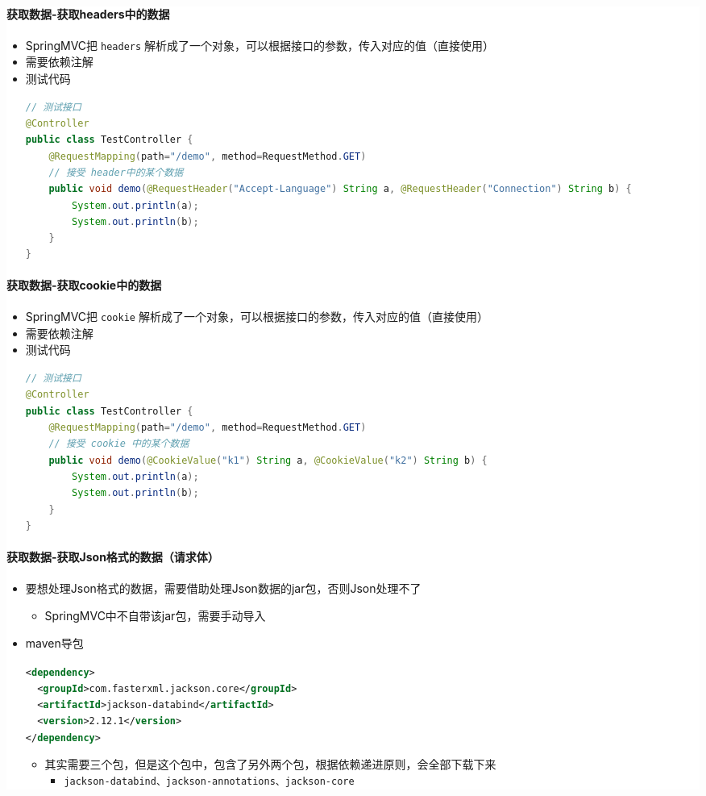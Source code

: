 


#### 获取数据-获取headers中的数据
- SpringMVC把 `headers` 解析成了一个对象，可以根据接口的参数，传入对应的值（直接使用）
- 需要依赖注解
- 测试代码
  ```java
  // 测试接口
  @Controller
  public class TestController {
      @RequestMapping(path="/demo", method=RequestMethod.GET)
      // 接受 header中的某个数据
      public void demo(@RequestHeader("Accept-Language") String a, @RequestHeader("Connection") String b) {
          System.out.println(a);
          System.out.println(b);
      }
  }
  ```



#### 获取数据-获取cookie中的数据
- SpringMVC把 `cookie` 解析成了一个对象，可以根据接口的参数，传入对应的值（直接使用）
- 需要依赖注解
- 测试代码
  ```java
  // 测试接口
  @Controller
  public class TestController {
      @RequestMapping(path="/demo", method=RequestMethod.GET)
      // 接受 cookie 中的某个数据
      public void demo(@CookieValue("k1") String a, @CookieValue("k2") String b) {
          System.out.println(a);
          System.out.println(b);
      }
  }
  ```




#### 获取数据-获取Json格式的数据（请求体）
- 要想处理Json格式的数据，需要借助处理Json数据的jar包，否则Json处理不了
  - SpringMVC中不自带该jar包，需要手动导入

- maven导包
  ```xml
  <dependency>
    <groupId>com.fasterxml.jackson.core</groupId>
    <artifactId>jackson-databind</artifactId>
    <version>2.12.1</version>
  </dependency>
  ```
  - 其实需要三个包，但是这个包中，包含了另外两个包，根据依赖递进原则，会全部下载下来
    - `jackson-databind、jackson-annotations、jackson-core`
